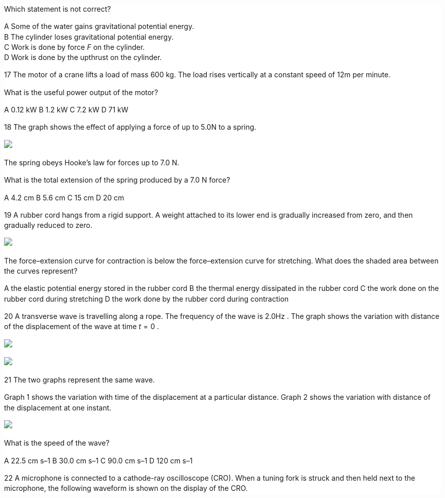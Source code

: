 Which statement is not correct?  

A Some of the water gains gravitational potential energy.   
B The cylinder loses gravitational potential energy.   
C Work is done by force $F$ on the cylinder.   
D Work is done by the upthrust on the cylinder.  

17 The motor of a crane lifts a load of mass 600 kg. The load rises vertically at a constant speed of $1 2 \mathsf { m }$ per minute.  

What is the useful power output of the motor?  

A 0.12 kW B 1.2 kW C 7.2 kW D 71 kW  

18 The graph shows the effect of applying a force of up to $5 . 0 \mathsf { N }$ to a spring.  

![](images/c2791f5c1876693375ab1effd24f5df2fdd7d3fc7a858f2bc60e3156f1a89cd5.jpg)  

The spring obeys Hooke’s law for forces up to 7.0 N.  

What is the total extension of the spring produced by a 7.0 N force?  

A 4.2 cm B 5.6 cm C 15 cm D 20 cm  

19 A rubber cord hangs from a rigid support. A weight attached to its lower end is gradually increased from zero, and then gradually reduced to zero.  

![](images/c17d158bdaeaa71876dd84e8671460c4e66d8042ff1e5db9590a034e6978ddc2.jpg)  

The force–extension curve for contraction is below the force–extension curve for stretching. What does the shaded area between the curves represent?  

A the elastic potential energy stored in the rubber cord B the thermal energy dissipated in the rubber cord C the work done on the rubber cord during stretching D the work done by the rubber cord during contraction  

20 A transverse wave is travelling along a rope. The frequency of the wave is $2 . 0 { \mathsf { H z } }$ . The graph shows the variation with distance of the displacement of the wave at time $t = 0$ .  

![](images/455025303b72b309d9b2f6088aa82aabff53113054dfd7c91545b3e1aef9a29c.jpg)  

![](images/5c32d18eebb885f55d9085a6d534a69bd62d65dbdf6a87a662f28b4ee7a7eba1.jpg)  

21 The two graphs represent the same wave.  

Graph 1 shows the variation with time of the displacement at a particular distance. Graph 2 shows the variation with distance of the displacement at one instant.  

![](images/0c89191a7798a2f21e0a612596e07c271e348ba24b7b9709c760fb2b5de9b36c.jpg)  

What is the speed of the wave?  

A 22.5 cm s–1 B 30.0 cm s–1 C 90.0 cm s–1 D 120 cm s–1  

22 A microphone is connected to a cathode-ray oscilloscope (CRO). When a tuning fork is struck and then held next to the microphone, the following waveform is shown on the display of the CRO.  
